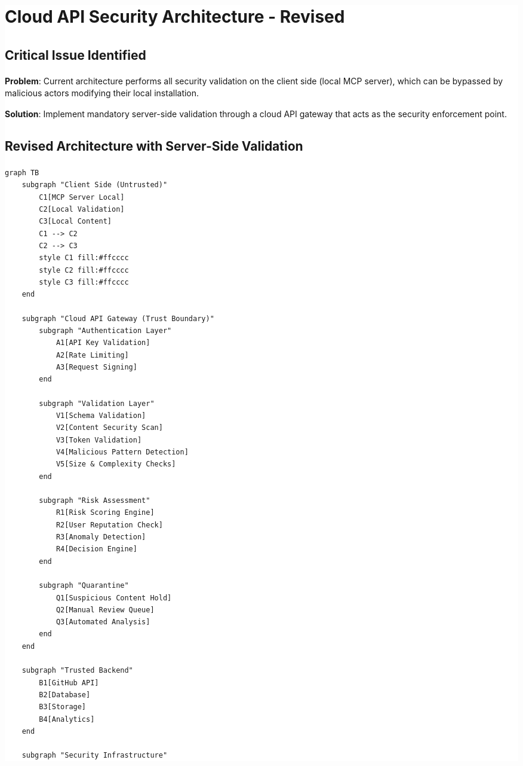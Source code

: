 # Cloud API Security Architecture - Revised

## Critical Issue Identified

**Problem**: Current architecture performs all security validation on the client side (local MCP server), which can be bypassed by malicious actors modifying their local installation.

**Solution**: Implement mandatory server-side validation through a cloud API gateway that acts as the security enforcement point.

## Revised Architecture with Server-Side Validation

```mermaid
graph TB
    subgraph "Client Side (Untrusted)"
        C1[MCP Server Local]
        C2[Local Validation]
        C3[Local Content]
        C1 --> C2
        C2 --> C3
        style C1 fill:#ffcccc
        style C2 fill:#ffcccc
        style C3 fill:#ffcccc
    end
    
    subgraph "Cloud API Gateway (Trust Boundary)"
        subgraph "Authentication Layer"
            A1[API Key Validation]
            A2[Rate Limiting]
            A3[Request Signing]
        end
        
        subgraph "Validation Layer"
            V1[Schema Validation]
            V2[Content Security Scan]
            V3[Token Validation]
            V4[Malicious Pattern Detection]
            V5[Size & Complexity Checks]
        end
        
        subgraph "Risk Assessment"
            R1[Risk Scoring Engine]
            R2[User Reputation Check]
            R3[Anomaly Detection]
            R4[Decision Engine]
        end
        
        subgraph "Quarantine"
            Q1[Suspicious Content Hold]
            Q2[Manual Review Queue]
            Q3[Automated Analysis]
        end
    end
    
    subgraph "Trusted Backend"
        B1[GitHub API]
        B2[Database]
        B3[Storage]
        B4[Analytics]
    end
    
    subgraph "Security Infrastructure"
```